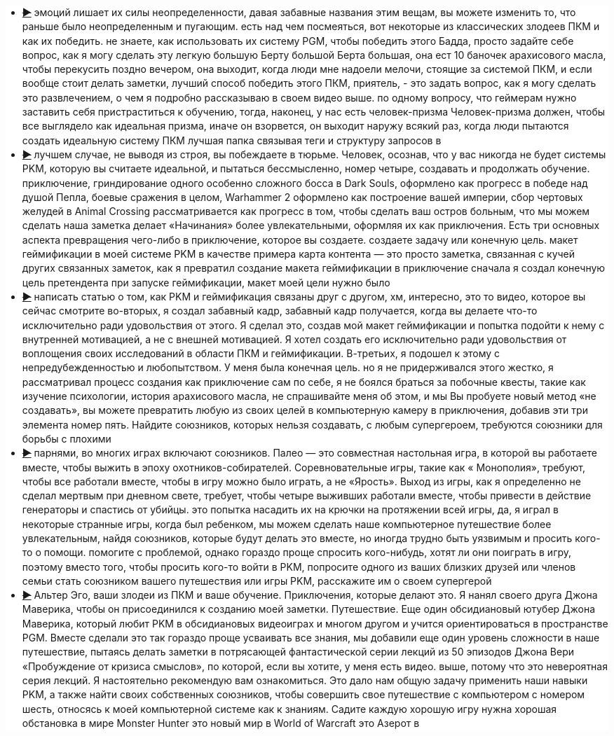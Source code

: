  - ~~[▶](https://www.youtube.com/watch?v=J40YidrwVSw&t=297)~~  эмоций лишает их силы неопределенности, давая забавные названия этим вещам, вы можете изменить то, что раньше было неопределенным и пугающим.  есть над чем посмеяться, вот некоторые из классических злодеев ПКМ и как их победить. не знаете, как использовать их систему PGM, чтобы победить этого Бадда, просто задайте себе вопрос, как я могу сделать эту легкую большую Берту большой Берта большая, она ест 10 баночек арахисового масла, чтобы перекусить поздно вечером, она выходит, когда люди  мне надоели мелочи, стоящие за системой ПКМ, и если вообще стоит делать заметки, лучший способ победить этого ПКМ, приятель, - это задать вопрос, как я могу сделать это развлечением, о чем я подробно рассказываю в своем видео выше.  по одному вопросу, что геймерам нужно заставить себя пристраститься к обучению, тогда, наконец, у нас есть человек-призма Человек-призма должен, чтобы все выглядело как идеальная призма, иначе он взорвется, он выходит наружу всякий раз, когда люди пытаются создать идеальную систему ПКМ лучшая папка связывая теги и структуру запросов в 
 - ~~[▶](https://www.youtube.com/watch?v=J40YidrwVSw&t=376)~~  лучшем случае, не выводя из строя, вы побеждаете в тюрьме. Человек, осознав, что у вас никогда не будет системы PKM, которую вы считаете идеальной, и пытаться бессмысленно, номер четыре, создавать и продолжать обучение. приключение, гриндирование одного особенно сложного босса в Dark Souls, оформлено как прогресс в победе над душой Пепла, боевые сражения в целом, Warhammer 2 оформлено как построение вашей империи, сбор чертовых желудей в Animal Crossing рассматривается как прогресс в том, чтобы сделать ваш остров больным, что мы можем сделать  наша заметка делает «Начинания» более увлекательными, оформляя их как приключения. Есть три основных аспекта превращения чего-либо в приключение, которое вы создаете. создаете задачу или конечную цель. макет геймификации в моей системе PKM в качестве примера карта контента — это просто заметка, связанная с кучей других связанных заметок, как я превратил создание макета геймификации в приключение сначала я создал конечную цель претендента при запуске геймификации, макет моей цели  нужно было 
 - ~~[▶](https://www.youtube.com/watch?v=J40YidrwVSw&t=442)~~  написать статью о том, как PKM и геймификация связаны друг с другом, хм, интересно, это то видео, которое вы сейчас смотрите во-вторых, я создал забавный кадр, забавный кадр получается, когда вы делаете что-то исключительно ради удовольствия от этого. Я сделал это, создав  мой макет геймификации и попытка подойти к нему с внутренней мотивацией, а не с внешней мотивацией. Я хотел создать его исключительно ради удовольствия от воплощения своих исследований в области ПКМ и геймификации. В-третьих, я подошел к этому с непредубежденностью и любопытством. У меня была конечная цель.  но я не придерживался этого жестко, я рассматривал процесс создания как приключение сам по себе, я не боялся браться за побочные квесты, такие как изучение психологии, история арахисового масла, не спрашивайте меня об этом, и мы  Вы пробуете новый метод «не создавать», вы можете превратить любую из своих целей в компьютерную камеру в приключения, добавив эти три элемента номер пять. Найдите союзников, которых нельзя создавать, с любым супергероем, требуются союзники для борьбы с плохими 
 - ~~[▶](https://www.youtube.com/watch?v=J40YidrwVSw&t=499)~~  парнями, во многих играх включают союзников. Палео — это совместная настольная игра, в которой вы работаете вместе, чтобы выжить в эпоху охотников-собирателей. Соревновательные игры, такие как « Монополия», требуют, чтобы все работали вместе, чтобы в игру можно было играть, а не «Ярость». Выход из игры, как я определенно не сделал мертвым при дневном свете, требует, чтобы четыре выживших работали вместе, чтобы привести в действие генераторы и спастись от убийцы.  это попытка насадить их на крючки на протяжении всей игры, да, я играл в некоторые странные игры, когда был ребенком, мы можем сделать наше компьютерное путешествие более увлекательным, найдя союзников, которые будут делать это вместе, но иногда трудно быть уязвимым и просить кого-то о помощи.  помогите с проблемой, однако гораздо проще спросить кого-нибудь, хотят ли они поиграть в игру, поэтому вместо того, чтобы просить кого-то войти в PKM, попросите одного из ваших близких друзей или членов семьи стать союзником вашего путешествия или игры PKM, расскажите им о своем  супергерой 
 - ~~[▶](https://www.youtube.com/watch?v=J40YidrwVSw&t=551)~~  Альтер Эго, ваши злодеи из ПКМ и ваше обучение. Приключения, которые делают это. Я нанял своего друга Джона Маверика, чтобы он присоединился к созданию моей заметки. Путешествие. Еще один обсидиановый ютубер Джона Маверика, который любит PKM в обсидиановых видеоиграх и многом другом и учится ориентироваться в пространстве PGM. Вместе сделали это так  гораздо проще усваивать все знания, мы добавили еще один уровень сложности в наше путешествие, пытаясь делать заметки в потрясающей фантастической серии лекций из 50 эпизодов Джона Вери «Пробуждение от кризиса смыслов», по которой, если вы хотите, у меня есть видео.  выше, потому что это невероятная серия лекций. Я настоятельно рекомендую вам ознакомиться. Это дало нам общую задачу применить наши навыки PKM, а также найти своих собственных союзников, чтобы совершить свое путешествие с компьютером с номером шесть, относясь к моей компьютерной системе как к знаниям. Садите каждую хорошую игру  нужна хорошая обстановка в мире Monster Hunter это новый мир в World of Warcraft это Азерот в 